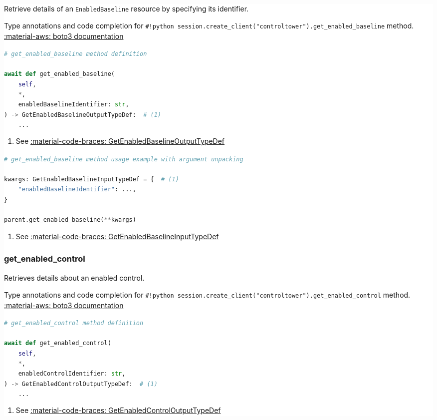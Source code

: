 Retrieve details of an <code>EnabledBaseline</code> resource by specifying its
identifier.

Type annotations and code completion for `#!python session.create_client("controltower").get_enabled_baseline` method.
[:material-aws: boto3 documentation](https://boto3.amazonaws.com/v1/documentation/api/latest/reference/services/controltower/client/get_enabled_baseline.html)

```python
# get_enabled_baseline method definition

await def get_enabled_baseline(
    self,
    *,
    enabledBaselineIdentifier: str,
) -> GetEnabledBaselineOutputTypeDef:  # (1)
    ...
```

1. See [:material-code-braces: GetEnabledBaselineOutputTypeDef](./type_defs.md#getenabledbaselineoutputtypedef)


```python
# get_enabled_baseline method usage example with argument unpacking

kwargs: GetEnabledBaselineInputTypeDef = {  # (1)
    "enabledBaselineIdentifier": ...,
}

parent.get_enabled_baseline(**kwargs)
```

1. See [:material-code-braces: GetEnabledBaselineInputTypeDef](./type_defs.md#getenabledbaselineinputtypedef)

### get\_enabled\_control

Retrieves details about an enabled control.

Type annotations and code completion for `#!python session.create_client("controltower").get_enabled_control` method.
[:material-aws: boto3 documentation](https://boto3.amazonaws.com/v1/documentation/api/latest/reference/services/controltower/client/get_enabled_control.html)

```python
# get_enabled_control method definition

await def get_enabled_control(
    self,
    *,
    enabledControlIdentifier: str,
) -> GetEnabledControlOutputTypeDef:  # (1)
    ...
```

1. See [:material-code-braces: GetEnabledControlOutputTypeDef](./type_defs.md#getenabledcontroloutputtypedef)
